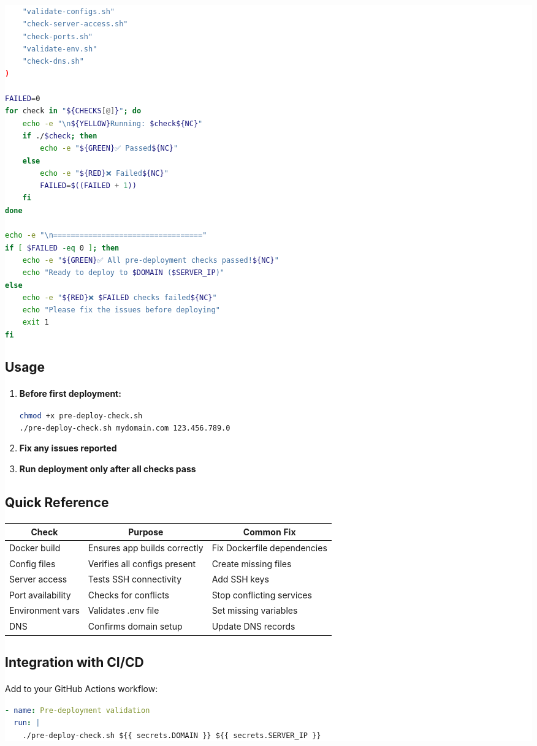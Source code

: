 ```bash
    "validate-configs.sh"
    "check-server-access.sh"
    "check-ports.sh"
    "validate-env.sh"
    "check-dns.sh"
)

FAILED=0
for check in "${CHECKS[@]}"; do
    echo -e "\n${YELLOW}Running: $check${NC}"
    if ./$check; then
        echo -e "${GREEN}✅ Passed${NC}"
    else
        echo -e "${RED}❌ Failed${NC}"
        FAILED=$((FAILED + 1))
    fi
done

echo -e "\n=================================="
if [ $FAILED -eq 0 ]; then
    echo -e "${GREEN}✅ All pre-deployment checks passed!${NC}"
    echo "Ready to deploy to $DOMAIN ($SERVER_IP)"
else
    echo -e "${RED}❌ $FAILED checks failed${NC}"
    echo "Please fix the issues before deploying"
    exit 1
fi
```

## Usage

1. **Before first deployment:**
   ```bash
   chmod +x pre-deploy-check.sh
   ./pre-deploy-check.sh mydomain.com 123.456.789.0
   ```

2. **Fix any issues reported**

3. **Run deployment only after all checks pass**

## Quick Reference

| Check | Purpose | Common Fix |
|-------|---------|------------|
| Docker build | Ensures app builds correctly | Fix Dockerfile dependencies |
| Config files | Verifies all configs present | Create missing files |
| Server access | Tests SSH connectivity | Add SSH keys |
| Port availability | Checks for conflicts | Stop conflicting services |
| Environment vars | Validates .env file | Set missing variables |
| DNS | Confirms domain setup | Update DNS records |

## Integration with CI/CD

Add to your GitHub Actions workflow:
```yaml
- name: Pre-deployment validation
  run: |
    ./pre-deploy-check.sh ${{ secrets.DOMAIN }} ${{ secrets.SERVER_IP }}
```